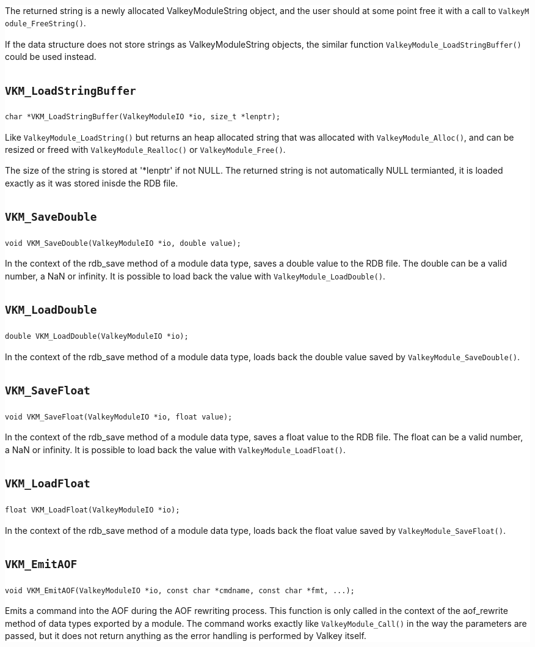 The returned string is a newly allocated ValkeyModuleString object, and
the user should at some point free it with a call to `ValkeyModule_FreeString()`.

If the data structure does not store strings as ValkeyModuleString objects,
the similar function `ValkeyModule_LoadStringBuffer()` could be used instead.

## `VKM_LoadStringBuffer`

    char *VKM_LoadStringBuffer(ValkeyModuleIO *io, size_t *lenptr);

Like `ValkeyModule_LoadString()` but returns an heap allocated string that
was allocated with `ValkeyModule_Alloc()`, and can be resized or freed with
`ValkeyModule_Realloc()` or `ValkeyModule_Free()`.

The size of the string is stored at '*lenptr' if not NULL.
The returned string is not automatically NULL termianted, it is loaded
exactly as it was stored inisde the RDB file.

## `VKM_SaveDouble`

    void VKM_SaveDouble(ValkeyModuleIO *io, double value);

In the context of the rdb_save method of a module data type, saves a double
value to the RDB file. The double can be a valid number, a NaN or infinity.
It is possible to load back the value with `ValkeyModule_LoadDouble()`.

## `VKM_LoadDouble`

    double VKM_LoadDouble(ValkeyModuleIO *io);

In the context of the rdb_save method of a module data type, loads back the
double value saved by `ValkeyModule_SaveDouble()`.

## `VKM_SaveFloat`

    void VKM_SaveFloat(ValkeyModuleIO *io, float value);

In the context of the rdb_save method of a module data type, saves a float 
value to the RDB file. The float can be a valid number, a NaN or infinity.
It is possible to load back the value with `ValkeyModule_LoadFloat()`.

## `VKM_LoadFloat`

    float VKM_LoadFloat(ValkeyModuleIO *io);

In the context of the rdb_save method of a module data type, loads back the
float value saved by `ValkeyModule_SaveFloat()`.

## `VKM_EmitAOF`

    void VKM_EmitAOF(ValkeyModuleIO *io, const char *cmdname, const char *fmt, ...);

Emits a command into the AOF during the AOF rewriting process. This function
is only called in the context of the aof_rewrite method of data types exported
by a module. The command works exactly like `ValkeyModule_Call()` in the way
the parameters are passed, but it does not return anything as the error
handling is performed by Valkey itself.
